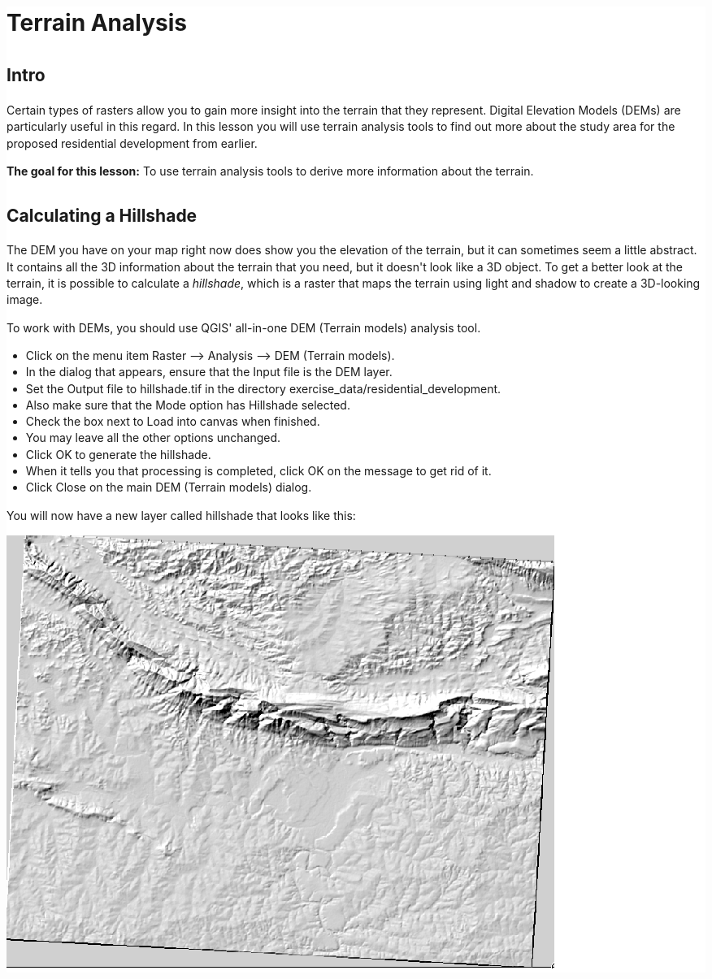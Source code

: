 Terrain Analysis
=====================

Intro
----

Certain types of rasters allow you to gain more insight into the terrain that they represent. Digital Elevation Models (DEMs) are particularly useful in this regard. In this lesson you will use terrain analysis tools to find out more about the study area for the proposed residential development from earlier.

**The goal for this lesson:** To use terrain analysis tools to derive more information about the terrain.

Calculating a Hillshade
------------------------------------

The DEM you have on your map right now does show you the elevation of the terrain, but it can sometimes seem a little abstract. It contains all the 3D information about the terrain that you need, but it doesn't look like a 3D object. To get a better look at the terrain, it is possible to calculate a *hillshade*, which is a raster that maps the terrain using light and shadow to create a 3D-looking image.

To work with DEMs, you should use QGIS' all-in-one DEM (Terrain
models) analysis tool.

-   Click on the menu item Raster --&gt; Analysis --&gt; DEM (Terrain
    models).
-   In the dialog that appears, ensure that the Input file is the DEM layer.
-   Set the Output file to hillshade.tif in the directory exercise\_data/residential\_development.
-   Also make sure that the Mode option has Hillshade selected.
-   Check the box next to Load into canvas when finished.
-   You may leave all the other options unchanged.
-   Click OK to generate the hillshade.
-   When it tells you that processing is completed, click OK on the message to get rid of it.
-   Click Close on the main DEM (Terrain models) dialog.

You will now have a new layer called hillshade that looks like this:

![image](../static/rasters/hillshade_raster.png)
